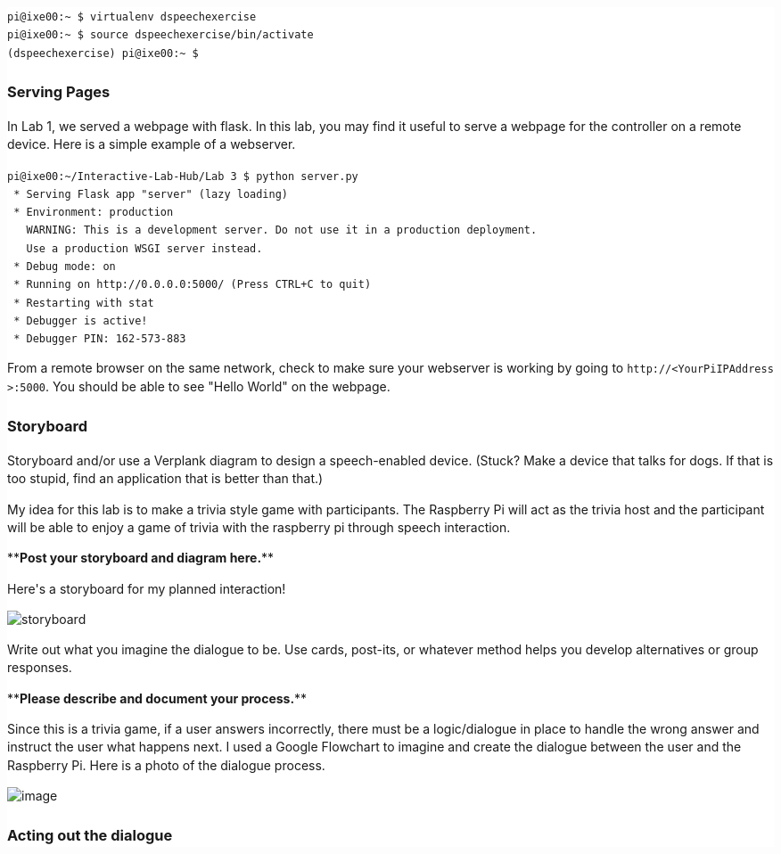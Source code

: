 ```
pi@ixe00:~ $ virtualenv dspeechexercise
pi@ixe00:~ $ source dspeechexercise/bin/activate
(dspeechexercise) pi@ixe00:~ $ 
```

### Serving Pages

In Lab 1, we served a webpage with flask. In this lab, you may find it useful to serve a webpage for the controller on a remote device. Here is a simple example of a webserver.

```
pi@ixe00:~/Interactive-Lab-Hub/Lab 3 $ python server.py
 * Serving Flask app "server" (lazy loading)
 * Environment: production
   WARNING: This is a development server. Do not use it in a production deployment.
   Use a production WSGI server instead.
 * Debug mode: on
 * Running on http://0.0.0.0:5000/ (Press CTRL+C to quit)
 * Restarting with stat
 * Debugger is active!
 * Debugger PIN: 162-573-883
```
From a remote browser on the same network, check to make sure your webserver is working by going to `http://<YourPiIPAddress>:5000`. You should be able to see "Hello World" on the webpage.

### Storyboard

Storyboard and/or use a Verplank diagram to design a speech-enabled device. (Stuck? Make a device that talks for dogs. If that is too stupid, find an application that is better than that.) 

My idea for this lab is to make a trivia style game with participants. The Raspberry Pi will act as the trivia host and the participant will be able to enjoy a game of trivia with the raspberry pi through speech interaction. 

\*\***Post your storyboard and diagram here.**\*\*

Here's a storyboard for my planned interaction!

![storyboard](https://user-images.githubusercontent.com/70334332/137225939-69c941ee-c4b2-4da1-be50-bfb55e8fec16.JPG)

Write out what you imagine the dialogue to be. Use cards, post-its, or whatever method helps you develop alternatives or group responses. 

\*\***Please describe and document your process.**\*\*

Since this is a trivia game, if a user answers incorrectly, there must be a logic/dialogue in place to handle the wrong answer and instruct the user what happens next. I used a Google Flowchart to imagine and create the dialogue between the user and the Raspberry Pi. Here is a photo of the dialogue process.

![image](https://user-images.githubusercontent.com/70334332/137238454-4de7348b-1c5f-43b0-a3e7-13ee56ad91ab.png)


### Acting out the dialogue
